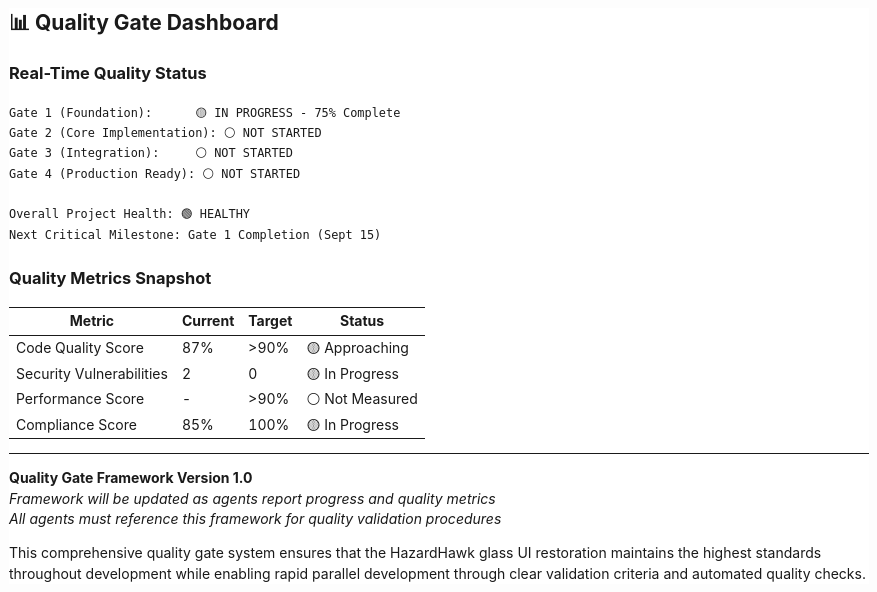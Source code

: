 ## 📊 Quality Gate Dashboard

### Real-Time Quality Status
```
Gate 1 (Foundation):      🟡 IN PROGRESS - 75% Complete
Gate 2 (Core Implementation): ⚪ NOT STARTED  
Gate 3 (Integration):     ⚪ NOT STARTED
Gate 4 (Production Ready): ⚪ NOT STARTED

Overall Project Health: 🟢 HEALTHY
Next Critical Milestone: Gate 1 Completion (Sept 15)
```

### Quality Metrics Snapshot
| Metric | Current | Target | Status |
|--------|---------|--------|--------|
| Code Quality Score | 87% | >90% | 🟡 Approaching |
| Security Vulnerabilities | 2 | 0 | 🟡 In Progress |
| Performance Score | - | >90% | ⚪ Not Measured |
| Compliance Score | 85% | 100% | 🟡 In Progress |

---

**Quality Gate Framework Version 1.0**  
*Framework will be updated as agents report progress and quality metrics*  
*All agents must reference this framework for quality validation procedures*

This comprehensive quality gate system ensures that the HazardHawk glass UI restoration maintains the highest standards throughout development while enabling rapid parallel development through clear validation criteria and automated quality checks.